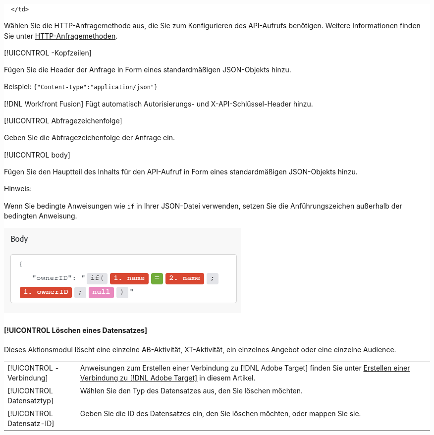       </td>
   <td> <p>Wählen Sie die HTTP-Anfragemethode aus, die Sie zum Konfigurieren des API-Aufrufs benötigen. Weitere Informationen finden Sie unter <a href="/help/workfront-fusion/references/modules/http-request-methods.md" class="MCXref xref" data-mc-variable-override="">HTTP-Anfragemethoden</a>.</p> </td> 
    </tr>
    <tr>
      <td role="rowheader">[!UICONTROL -Kopfzeilen]</td>
      <td>
        <p>Fügen Sie die Header der Anfrage in Form eines standardmäßigen JSON-Objekts hinzu.</p>
        <p>Beispiel: <code>{"Content-type":"application/json"}</code></p>
        <p>[!DNL Workfront Fusion] Fügt automatisch Autorisierungs- und X-API-Schlüssel-Header hinzu.</p>
      </td>
    </tr>
    <tr>
      <td role="rowheader">[!UICONTROL Abfragezeichenfolge]  </td>
      <td>
        <p>Geben Sie die Abfragezeichenfolge der Anfrage ein.</p>
      </td>
    </tr>
    <tr>
      <td role="rowheader">[!UICONTROL body]</td>
   <td> <p>Fügen Sie den Hauptteil des Inhalts für den API-Aufruf in Form eines standardmäßigen JSON-Objekts hinzu.</p> <p>Hinweis:  <p>Wenn Sie bedingte Anweisungen wie <code>if</code> in Ihrer JSON-Datei verwenden, setzen Sie die Anführungszeichen außerhalb der bedingten Anweisung.</p> 
     <div class="example" data-mc-autonum="<b>Example: </b>"> 
      <p> <img src="/help/workfront-fusion/references/apps-and-modules/assets/quotes-in-json-350x120.png" style="width: 350;height: 120;"> </p> 
     </div> </p> </td>     </tr>
  </tbody>
</table>

#### [!UICONTROL Löschen eines Datensatzes]

Dieses Aktionsmodul löscht eine einzelne AB-Aktivität, XT-Aktivität, ein einzelnes Angebot oder eine einzelne Audience.

<table style="table-layout:auto"> 
<col/>
<col/>
<tbody>
  <tr>
    <td role="rowheader">[!UICONTROL -Verbindung]</td>
    <td>Anweisungen zum Erstellen einer Verbindung zu [!DNL Adobe Target] finden Sie unter <a href="#create-a-connection-to-adobe-target" class="MCXref xref" >Erstellen einer Verbindung zu [!DNL Adobe Target]</a> in diesem Artikel.</td>
  </tr>
  <tr>
    <td role="rowheader">[!UICONTROL Datensatztyp]</td>
    <td>Wählen Sie den Typ des Datensatzes aus, den Sie löschen möchten.</td>
  </tr>
  <tr>
    <td role="rowheader">[!UICONTROL Datensatz-ID]</td>
    <td>Geben Sie die ID des Datensatzes ein, den Sie löschen möchten, oder mappen Sie sie.</td>
  </tr>
</tbody>